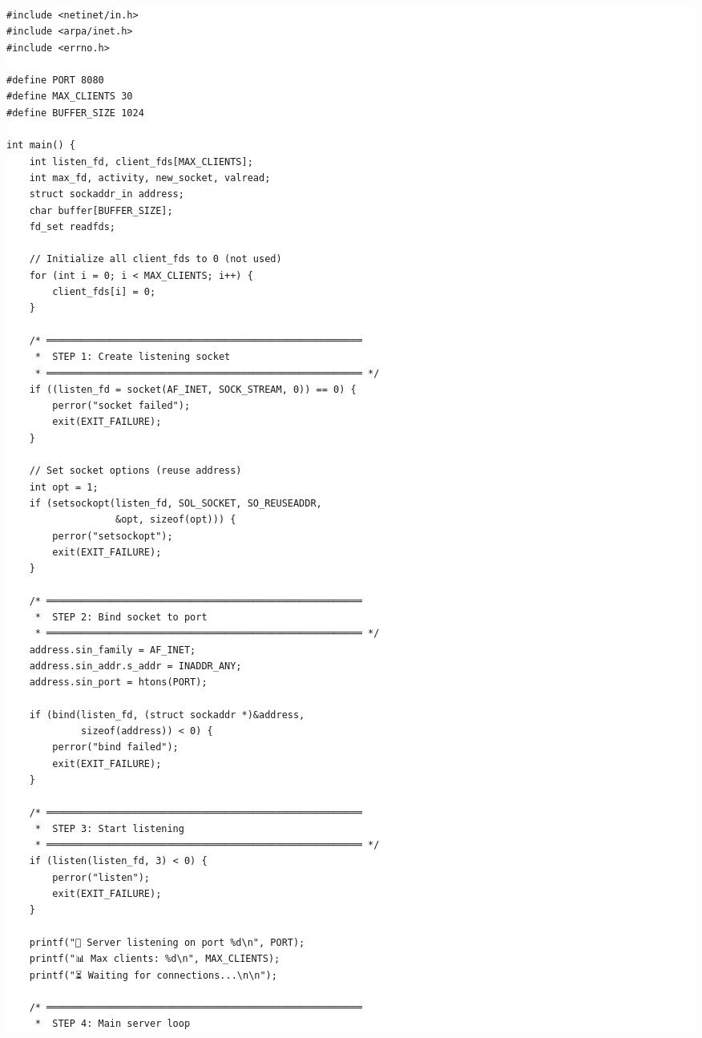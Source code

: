 ```
#include <netinet/in.h>
#include <arpa/inet.h>
#include <errno.h>

#define PORT 8080
#define MAX_CLIENTS 30
#define BUFFER_SIZE 1024

int main() {
    int listen_fd, client_fds[MAX_CLIENTS];
    int max_fd, activity, new_socket, valread;
    struct sockaddr_in address;
    char buffer[BUFFER_SIZE];
    fd_set readfds;
    
    // Initialize all client_fds to 0 (not used)
    for (int i = 0; i < MAX_CLIENTS; i++) {
        client_fds[i] = 0;
    }
    
    /* ═══════════════════════════════════════════════════════
     *  STEP 1: Create listening socket
     * ═══════════════════════════════════════════════════════ */
    if ((listen_fd = socket(AF_INET, SOCK_STREAM, 0)) == 0) {
        perror("socket failed");
        exit(EXIT_FAILURE);
    }
    
    // Set socket options (reuse address)
    int opt = 1;
    if (setsockopt(listen_fd, SOL_SOCKET, SO_REUSEADDR, 
                   &opt, sizeof(opt))) {
        perror("setsockopt");
        exit(EXIT_FAILURE);
    }
    
    /* ═══════════════════════════════════════════════════════
     *  STEP 2: Bind socket to port
     * ═══════════════════════════════════════════════════════ */
    address.sin_family = AF_INET;
    address.sin_addr.s_addr = INADDR_ANY;
    address.sin_port = htons(PORT);
    
    if (bind(listen_fd, (struct sockaddr *)&address, 
             sizeof(address)) < 0) {
        perror("bind failed");
        exit(EXIT_FAILURE);
    }
    
    /* ═══════════════════════════════════════════════════════
     *  STEP 3: Start listening
     * ═══════════════════════════════════════════════════════ */
    if (listen(listen_fd, 3) < 0) {
        perror("listen");
        exit(EXIT_FAILURE);
    }
    
    printf("🚀 Server listening on port %d\n", PORT);
    printf("📊 Max clients: %d\n", MAX_CLIENTS);
    printf("⏳ Waiting for connections...\n\n");
    
    /* ═══════════════════════════════════════════════════════
     *  STEP 4: Main server loop
```